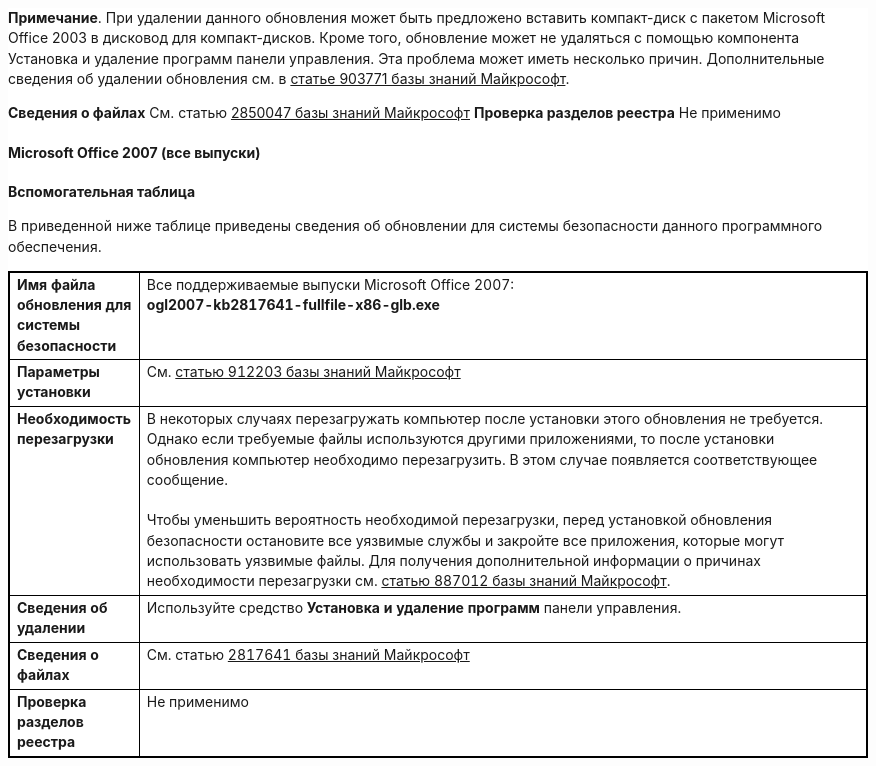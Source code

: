 <strong>Примечание</strong>. При удалении данного обновления может быть предложено вставить компакт-диск с пакетом Microsoft Office 2003 в дисковод для компакт-дисков. Кроме того, обновление может не удаляться с помощью компонента Установка и удаление программ панели управления. Эта проблема может иметь несколько причин. Дополнительные сведения об удалении обновления см. в <a href="http://support.microsoft.com/kb/903771">статье 903771 базы знаний Майкрософт</a>.</td>
</tr>
<tr class="odd">
<td style="border:1px solid black;"><strong>Сведения о файлах</strong></td>
<td style="border:1px solid black;">См. статью <a href="http://support.microsoft.com/kb/2850047">2850047 базы знаний Майкрософт</a></td>
</tr>
<tr class="even">
<td style="border:1px solid black;"><strong>Проверка разделов реестра</strong></td>
<td style="border:1px solid black;">Не применимо</td>
</tr>
</tbody>
</table>
  
#### Microsoft Office 2007 (все выпуски)
  
**Вспомогательная таблица**
  
В приведенной ниже таблице приведены сведения об обновлении для системы безопасности данного программного обеспечения.

 
<table style="border:1px solid black;">
<tbody>
<tr class="odd">
<td style="border:1px solid black;"><strong>Имя файла обновления для системы безопасности</strong></td>
<td style="border:1px solid black;">Все поддерживаемые выпуски Microsoft Office 2007:<br />
<strong>ogl2007-kb2817641-fullfile-x86-glb.exe</strong></td>
</tr>
<tr class="even">
<td style="border:1px solid black;"><strong>Параметры установки</strong></td>
<td style="border:1px solid black;">См. <a href="http://support.microsoft.com/kb/912203">статью 912203 базы знаний Майкрософт</a></td>
</tr>
<tr class="odd">
<td style="border:1px solid black;"><strong>Необходимость перезагрузки</strong></td>
<td style="border:1px solid black;">В некоторых случаях перезагружать компьютер после установки этого обновления не требуется. Однако если требуемые файлы используются другими приложениями, то после установки обновления компьютер необходимо перезагрузить. В этом случае появляется соответствующее сообщение.<br />
<br />
Чтобы уменьшить вероятность необходимой перезагрузки, перед установкой обновления безопасности остановите все уязвимые службы и закройте все приложения, которые могут использовать уязвимые файлы. Для получения дополнительной информации о причинах необходимости перезагрузки см. <a href="http://support.microsoft.com/kb/887012">статью 887012 базы знаний Майкрософт</a>.</td>
</tr>
<tr class="even">
<td style="border:1px solid black;"><strong>Сведения об удалении</strong></td>
<td style="border:1px solid black;">Используйте средство <strong>Установка и удаление программ</strong> панели управления.</td>
</tr>
<tr class="odd">
<td style="border:1px solid black;"><strong>Сведения о файлах</strong></td>
<td style="border:1px solid black;">См. статью <a href="http://support.microsoft.com/kb/2817641">2817641 базы знаний Майкрософт</a></td>
</tr>
<tr class="even">
<td style="border:1px solid black;"><strong>Проверка разделов реестра</strong></td>
<td style="border:1px solid black;">Не применимо</td>
</tr>